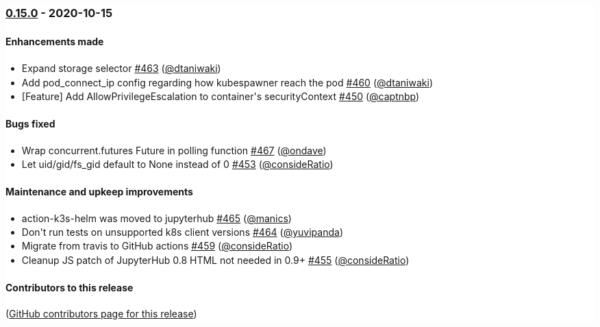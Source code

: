 ### [0.15.0] - 2020-10-15

#### Enhancements made

- Expand storage selector [#463](https://github.com/jupyterhub/kubespawner/pull/463) ([@dtaniwaki](https://github.com/dtaniwaki))
- Add pod_connect_ip config regarding how kubespawner reach the pod [#460](https://github.com/jupyterhub/kubespawner/pull/460) ([@dtaniwaki](https://github.com/dtaniwaki))
- [Feature] Add AllowPrivilegeEscalation to container's securityContext [#450](https://github.com/jupyterhub/kubespawner/pull/450) ([@captnbp](https://github.com/captnbp))

#### Bugs fixed

- Wrap concurrent.futures Future in polling function [#467](https://github.com/jupyterhub/kubespawner/pull/467) ([@ondave](https://github.com/ondave))
- Let uid/gid/fs_gid default to None instead of 0 [#453](https://github.com/jupyterhub/kubespawner/pull/453) ([@consideRatio](https://github.com/consideRatio))

#### Maintenance and upkeep improvements

- action-k3s-helm was moved to jupyterhub [#465](https://github.com/jupyterhub/kubespawner/pull/465) ([@manics](https://github.com/manics))
- Don't run tests on unsupported k8s client versions [#464](https://github.com/jupyterhub/kubespawner/pull/464) ([@yuvipanda](https://github.com/yuvipanda))
- Migrate from travis to GitHub actions [#459](https://github.com/jupyterhub/kubespawner/pull/459) ([@consideRatio](https://github.com/consideRatio))
- Cleanup JS patch of JupyterHub 0.8 HTML not needed in 0.9+ [#455](https://github.com/jupyterhub/kubespawner/pull/455) ([@consideRatio](https://github.com/consideRatio))

#### Contributors to this release

([GitHub contributors page for this release](https://github.com/jupyterhub/kubespawner/graphs/contributors?from=2020-10-23&to=2020-12-15&type=c))


[this forum post]: https://discourse.jupyter.org/t/how-to-cleanup-orphaned-user-pods-after-bug-in-z2jh-3-0-and-kubespawner-6-0/21677
[unreleased]: https://github.com/jupyterhub/kubespawner/compare/6.1.0...HEAD
[6.1.0]: https://github.com/jupyterhub/kubespawner/compare/6.0.0...6.1.0
[6.0.0]: https://github.com/jupyterhub/kubespawner/compare/5.0.0...6.0.0
[5.0.0]: https://github.com/jupyterhub/kubespawner/compare/4.3.0...5.0.0
[4.3.0]: https://github.com/jupyterhub/kubespawner/compare/4.2.0...4.3.0
[4.2.0]: https://github.com/jupyterhub/kubespawner/compare/4.1.0...4.2.0
[4.1.0]: https://github.com/jupyterhub/kubespawner/compare/4.0.0...4.1.0
[4.0.0]: https://github.com/jupyterhub/kubespawner/compare/3.0.2...4.0.0
[3.0.2]: https://github.com/jupyterhub/kubespawner/compare/3.0.1...3.0.2
[3.0.1]: https://github.com/jupyterhub/kubespawner/compare/3.0.0...3.0.1
[3.0.0]: https://github.com/jupyterhub/kubespawner/compare/2.0.1...3.0.0
[2.0.1]: https://github.com/jupyterhub/kubespawner/compare/2.0.0...2.0.1
[2.0.0]: https://github.com/jupyterhub/kubespawner/compare/1.1.2...2.0.0
[1.1.2]: https://github.com/jupyterhub/kubespawner/compare/1.1.1...1.1.2
[1.1.1]: https://github.com/jupyterhub/kubespawner/compare/1.1.0...1.1.1
[1.1.0]: https://github.com/jupyterhub/kubespawner/compare/1.0.0...1.1.0
[1.0.0]: https://github.com/jupyterhub/kubespawner/compare/0.16.1...1.0.0
[0.16.1]: https://github.com/jupyterhub/kubespawner/compare/0.16.0...0.16.1
[0.16.0]: https://github.com/jupyterhub/kubespawner/compare/0.15.0...0.16.0
[0.15.0]: https://github.com/jupyterhub/kubespawner/compare/0.14.1...0.15.0
[0.14.1]: https://github.com/jupyterhub/kubespawner/compare/0.14.0...0.14.1
[0.14.0]: https://github.com/jupyterhub/kubespawner/compare/0.13.0...0.14.0
[0.13.0]: https://github.com/jupyterhub/kubespawner/compare/0.12.0...0.13.0
[0.12.0]: https://github.com/jupyterhub/kubespawner/compare/0.10.1...0.12.0
[0.10.1]: https://github.com/jupyterhub/kubespawner/compare/0.10.0...0.10.1
[0.10.0]: https://github.com/jupyterhub/kubespawner/compare/0.9.0...0.10.0
[0.9.0]: https://github.com/jupyterhub/kubespawner/compare/v0.8.1...0.9.0